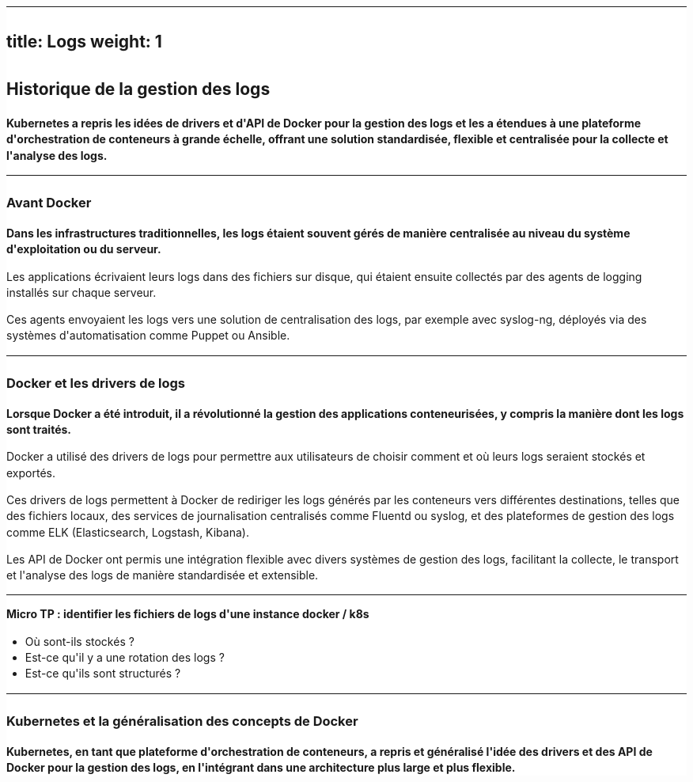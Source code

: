 
---
title:  Logs 
weight: 1
---

## Historique de la gestion des logs 

**Kubernetes a repris les idées de drivers et d'API de Docker pour la gestion des logs et les a étendues à une plateforme d'orchestration de conteneurs à grande échelle, offrant une solution standardisée, flexible et centralisée pour la collecte et l'analyse des logs.**

---
### Avant Docker

**Dans les infrastructures traditionnelles, les logs étaient souvent gérés de manière centralisée au niveau du système d'exploitation ou du serveur.**

Les applications écrivaient leurs logs dans des fichiers sur disque, qui étaient ensuite collectés par des agents de logging installés sur chaque serveur.

Ces agents envoyaient les logs vers une solution de centralisation des logs, par exemple avec syslog-ng, déployés via des systèmes d'automatisation comme Puppet ou Ansible.

--- 

### Docker et les drivers de logs

**Lorsque Docker a été introduit, il a révolutionné la gestion des applications conteneurisées, y compris la manière dont les logs sont traités.**

Docker a utilisé des drivers de logs pour permettre aux utilisateurs de choisir comment et où leurs logs seraient stockés et exportés.

Ces drivers de logs permettent à Docker de rediriger les logs générés par les conteneurs vers différentes destinations, telles que des fichiers locaux, des services de journalisation centralisés comme Fluentd ou syslog, et des plateformes de gestion des logs comme ELK (Elasticsearch, Logstash, Kibana).

Les API de Docker ont permis une intégration flexible avec divers systèmes de gestion des logs, facilitant la collecte, le transport et l'analyse des logs de manière standardisée et extensible.

---

**Micro TP : identifier les fichiers de logs d'une instance docker / k8s**

- Où sont-ils stockés ?
- Est-ce qu'il y a une rotation des logs ? 
- Est-ce qu'ils sont structurés ? 

---

### Kubernetes et la généralisation des concepts de Docker

**Kubernetes, en tant que plateforme d'orchestration de conteneurs, a repris et généralisé l'idée des drivers et des API de Docker pour la gestion des logs, en l'intégrant dans une architecture plus large et plus flexible.**
